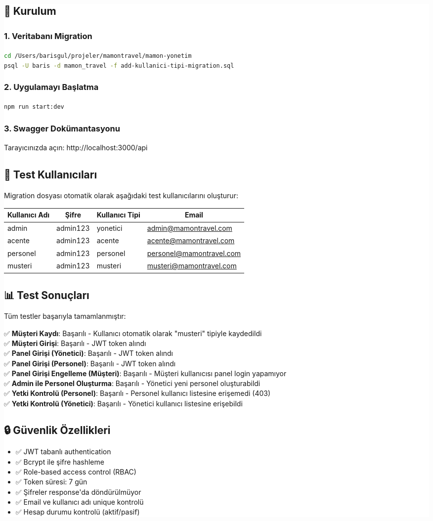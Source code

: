 ## 🚀 Kurulum

### 1. Veritabanı Migration
```bash
cd /Users/barisgul/projeler/mamontravel/mamon-yonetim
psql -U baris -d mamon_travel -f add-kullanici-tipi-migration.sql
```

### 2. Uygulamayı Başlatma
```bash
npm run start:dev
```

### 3. Swagger Dokümantasyonu
Tarayıcınızda açın: http://localhost:3000/api

## 🧪 Test Kullanıcıları

Migration dosyası otomatik olarak aşağıdaki test kullanıcılarını oluşturur:

| Kullanıcı Adı | Şifre | Kullanıcı Tipi | Email |
|---------------|-------|----------------|--------|
| admin | admin123 | yonetici | admin@mamontravel.com |
| acente | admin123 | acente | acente@mamontravel.com |
| personel | admin123 | personel | personel@mamontravel.com |
| musteri | admin123 | musteri | musteri@mamontravel.com |

## 📊 Test Sonuçları

Tüm testler başarıyla tamamlanmıştır:

✅ **Müşteri Kaydı**: Başarılı - Kullanıcı otomatik olarak "musteri" tipiyle kaydedildi  
✅ **Müşteri Girişi**: Başarılı - JWT token alındı  
✅ **Panel Girişi (Yönetici)**: Başarılı - JWT token alındı  
✅ **Panel Girişi (Personel)**: Başarılı - JWT token alındı  
✅ **Panel Girişi Engelleme (Müşteri)**: Başarılı - Müşteri kullanıcısı panel login yapamıyor  
✅ **Admin ile Personel Oluşturma**: Başarılı - Yönetici yeni personel oluşturabildi  
✅ **Yetki Kontrolü (Personel)**: Başarılı - Personel kullanıcı listesine erişemedi (403)  
✅ **Yetki Kontrolü (Yönetici)**: Başarılı - Yönetici kullanıcı listesine erişebildi  

## 🔒 Güvenlik Özellikleri

- ✅ JWT tabanlı authentication
- ✅ Bcrypt ile şifre hashleme
- ✅ Role-based access control (RBAC)
- ✅ Token süresi: 7 gün
- ✅ Şifreler response'da döndürülmüyor
- ✅ Email ve kullanıcı adı unique kontrolü
- ✅ Hesap durumu kontrolü (aktif/pasif)
